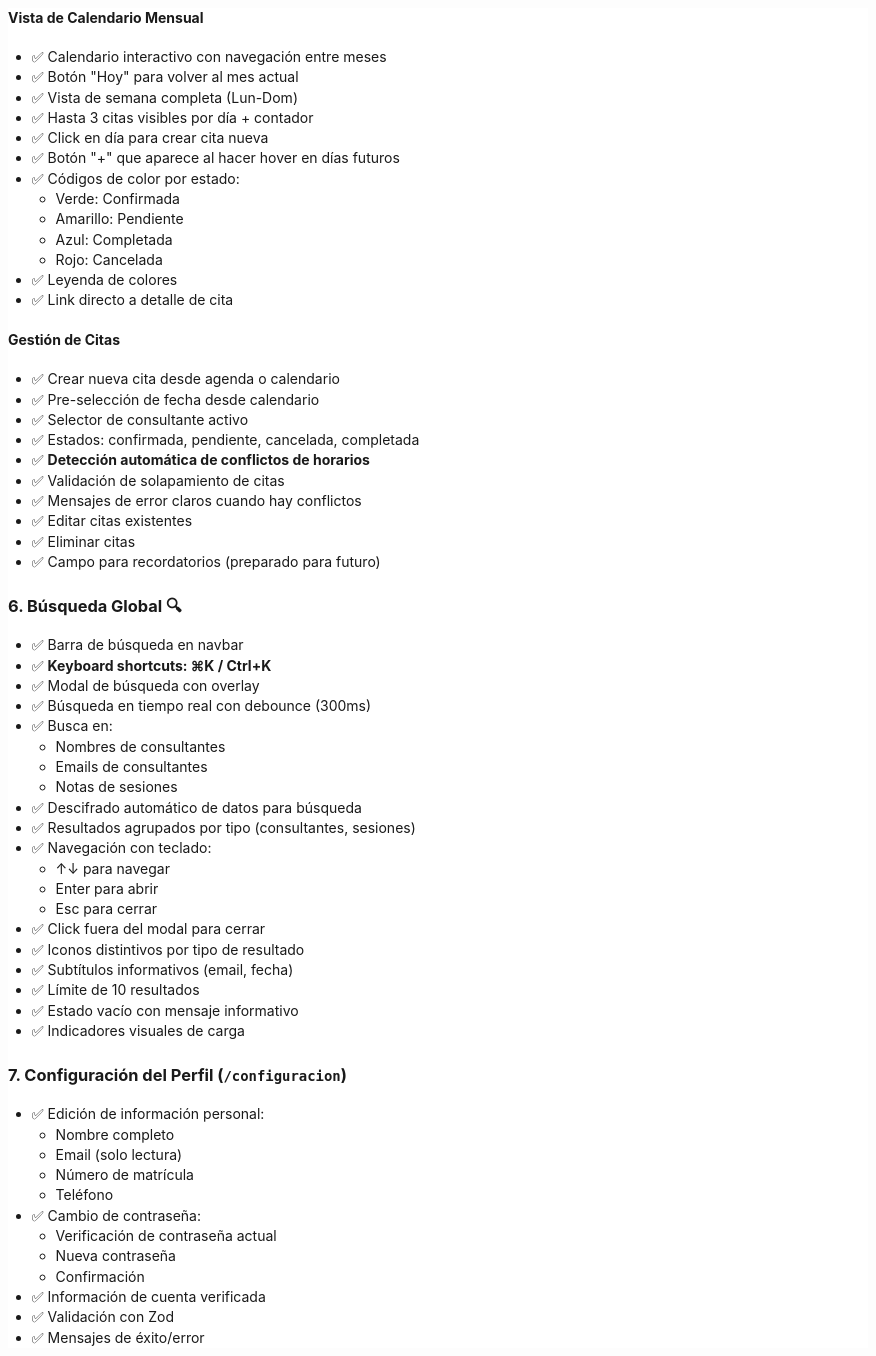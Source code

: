#### Vista de Calendario Mensual
- ✅ Calendario interactivo con navegación entre meses
- ✅ Botón "Hoy" para volver al mes actual
- ✅ Vista de semana completa (Lun-Dom)
- ✅ Hasta 3 citas visibles por día + contador
- ✅ Click en día para crear cita nueva
- ✅ Botón "+" que aparece al hacer hover en días futuros
- ✅ Códigos de color por estado:
  - Verde: Confirmada
  - Amarillo: Pendiente
  - Azul: Completada
  - Rojo: Cancelada
- ✅ Leyenda de colores
- ✅ Link directo a detalle de cita

#### Gestión de Citas
- ✅ Crear nueva cita desde agenda o calendario
- ✅ Pre-selección de fecha desde calendario
- ✅ Selector de consultante activo
- ✅ Estados: confirmada, pendiente, cancelada, completada
- ✅ **Detección automática de conflictos de horarios**
- ✅ Validación de solapamiento de citas
- ✅ Mensajes de error claros cuando hay conflictos
- ✅ Editar citas existentes
- ✅ Eliminar citas
- ✅ Campo para recordatorios (preparado para futuro)

### 6. **Búsqueda Global** 🔍

- ✅ Barra de búsqueda en navbar
- ✅ **Keyboard shortcuts: ⌘K / Ctrl+K**
- ✅ Modal de búsqueda con overlay
- ✅ Búsqueda en tiempo real con debounce (300ms)
- ✅ Busca en:
  - Nombres de consultantes
  - Emails de consultantes
  - Notas de sesiones
- ✅ Descifrado automático de datos para búsqueda
- ✅ Resultados agrupados por tipo (consultantes, sesiones)
- ✅ Navegación con teclado:
  - ↑↓ para navegar
  - Enter para abrir
  - Esc para cerrar
- ✅ Click fuera del modal para cerrar
- ✅ Iconos distintivos por tipo de resultado
- ✅ Subtítulos informativos (email, fecha)
- ✅ Límite de 10 resultados
- ✅ Estado vacío con mensaje informativo
- ✅ Indicadores visuales de carga

### 7. **Configuración del Perfil** (`/configuracion`)
- ✅ Edición de información personal:
  - Nombre completo
  - Email (solo lectura)
  - Número de matrícula
  - Teléfono
- ✅ Cambio de contraseña:
  - Verificación de contraseña actual
  - Nueva contraseña
  - Confirmación
- ✅ Información de cuenta verificada
- ✅ Validación con Zod
- ✅ Mensajes de éxito/error
